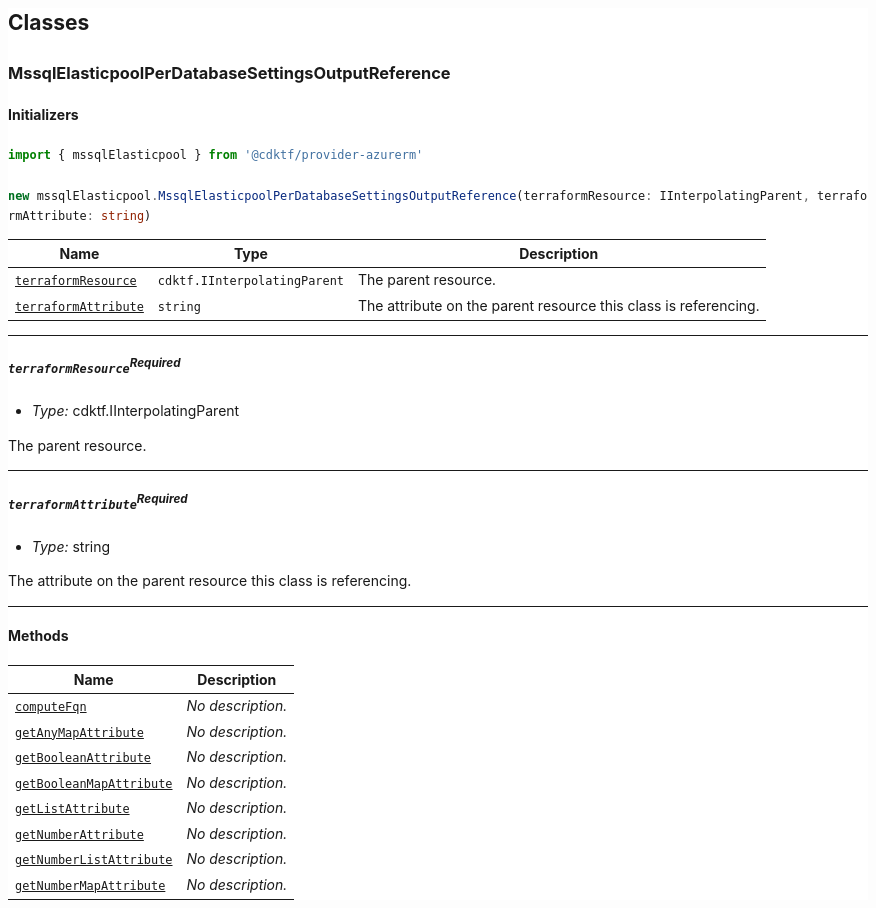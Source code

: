 ## Classes <a name="Classes" id="Classes"></a>

### MssqlElasticpoolPerDatabaseSettingsOutputReference <a name="MssqlElasticpoolPerDatabaseSettingsOutputReference" id="@cdktf/provider-azurerm.mssqlElasticpool.MssqlElasticpoolPerDatabaseSettingsOutputReference"></a>

#### Initializers <a name="Initializers" id="@cdktf/provider-azurerm.mssqlElasticpool.MssqlElasticpoolPerDatabaseSettingsOutputReference.Initializer"></a>

```typescript
import { mssqlElasticpool } from '@cdktf/provider-azurerm'

new mssqlElasticpool.MssqlElasticpoolPerDatabaseSettingsOutputReference(terraformResource: IInterpolatingParent, terraformAttribute: string)
```

| **Name** | **Type** | **Description** |
| --- | --- | --- |
| <code><a href="#@cdktf/provider-azurerm.mssqlElasticpool.MssqlElasticpoolPerDatabaseSettingsOutputReference.Initializer.parameter.terraformResource">terraformResource</a></code> | <code>cdktf.IInterpolatingParent</code> | The parent resource. |
| <code><a href="#@cdktf/provider-azurerm.mssqlElasticpool.MssqlElasticpoolPerDatabaseSettingsOutputReference.Initializer.parameter.terraformAttribute">terraformAttribute</a></code> | <code>string</code> | The attribute on the parent resource this class is referencing. |

---

##### `terraformResource`<sup>Required</sup> <a name="terraformResource" id="@cdktf/provider-azurerm.mssqlElasticpool.MssqlElasticpoolPerDatabaseSettingsOutputReference.Initializer.parameter.terraformResource"></a>

- *Type:* cdktf.IInterpolatingParent

The parent resource.

---

##### `terraformAttribute`<sup>Required</sup> <a name="terraformAttribute" id="@cdktf/provider-azurerm.mssqlElasticpool.MssqlElasticpoolPerDatabaseSettingsOutputReference.Initializer.parameter.terraformAttribute"></a>

- *Type:* string

The attribute on the parent resource this class is referencing.

---

#### Methods <a name="Methods" id="Methods"></a>

| **Name** | **Description** |
| --- | --- |
| <code><a href="#@cdktf/provider-azurerm.mssqlElasticpool.MssqlElasticpoolPerDatabaseSettingsOutputReference.computeFqn">computeFqn</a></code> | *No description.* |
| <code><a href="#@cdktf/provider-azurerm.mssqlElasticpool.MssqlElasticpoolPerDatabaseSettingsOutputReference.getAnyMapAttribute">getAnyMapAttribute</a></code> | *No description.* |
| <code><a href="#@cdktf/provider-azurerm.mssqlElasticpool.MssqlElasticpoolPerDatabaseSettingsOutputReference.getBooleanAttribute">getBooleanAttribute</a></code> | *No description.* |
| <code><a href="#@cdktf/provider-azurerm.mssqlElasticpool.MssqlElasticpoolPerDatabaseSettingsOutputReference.getBooleanMapAttribute">getBooleanMapAttribute</a></code> | *No description.* |
| <code><a href="#@cdktf/provider-azurerm.mssqlElasticpool.MssqlElasticpoolPerDatabaseSettingsOutputReference.getListAttribute">getListAttribute</a></code> | *No description.* |
| <code><a href="#@cdktf/provider-azurerm.mssqlElasticpool.MssqlElasticpoolPerDatabaseSettingsOutputReference.getNumberAttribute">getNumberAttribute</a></code> | *No description.* |
| <code><a href="#@cdktf/provider-azurerm.mssqlElasticpool.MssqlElasticpoolPerDatabaseSettingsOutputReference.getNumberListAttribute">getNumberListAttribute</a></code> | *No description.* |
| <code><a href="#@cdktf/provider-azurerm.mssqlElasticpool.MssqlElasticpoolPerDatabaseSettingsOutputReference.getNumberMapAttribute">getNumberMapAttribute</a></code> | *No description.* |